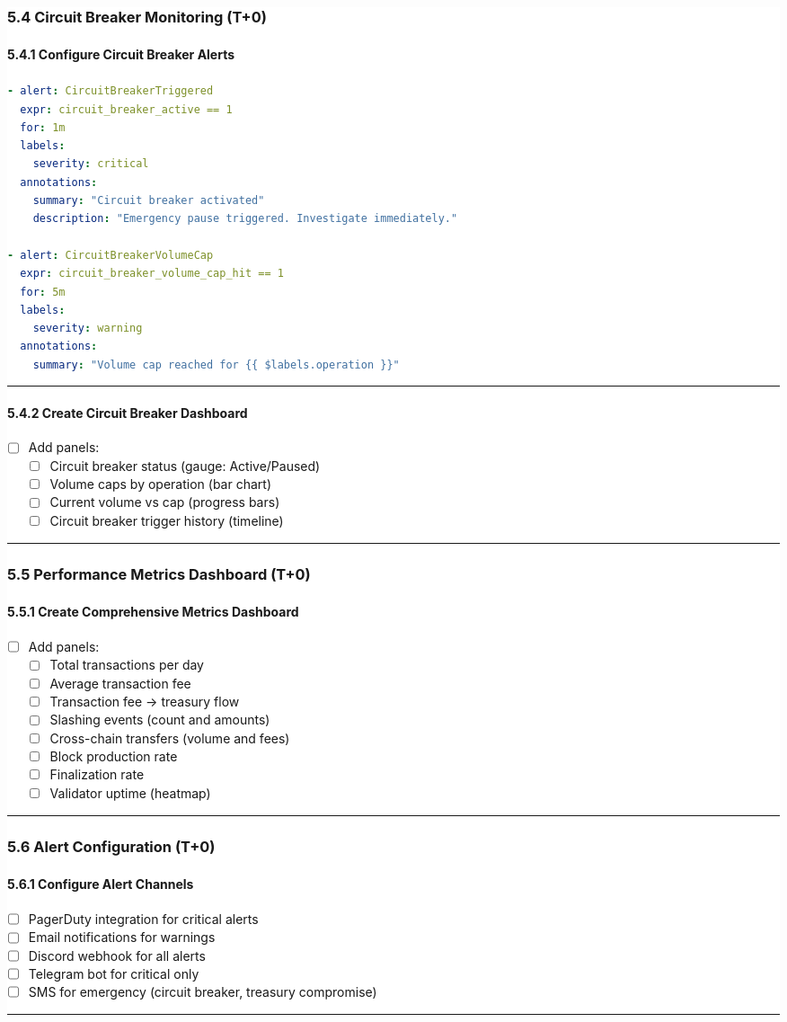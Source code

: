 
### 5.4 Circuit Breaker Monitoring (T+0)

#### 5.4.1 Configure Circuit Breaker Alerts
```yaml
- alert: CircuitBreakerTriggered
  expr: circuit_breaker_active == 1
  for: 1m
  labels:
    severity: critical
  annotations:
    summary: "Circuit breaker activated"
    description: "Emergency pause triggered. Investigate immediately."

- alert: CircuitBreakerVolumeCap
  expr: circuit_breaker_volume_cap_hit == 1
  for: 5m
  labels:
    severity: warning
  annotations:
    summary: "Volume cap reached for {{ $labels.operation }}"
```

---

#### 5.4.2 Create Circuit Breaker Dashboard
- [ ] Add panels:
  - [ ] Circuit breaker status (gauge: Active/Paused)
  - [ ] Volume caps by operation (bar chart)
  - [ ] Current volume vs cap (progress bars)
  - [ ] Circuit breaker trigger history (timeline)

---

### 5.5 Performance Metrics Dashboard (T+0)

#### 5.5.1 Create Comprehensive Metrics Dashboard
- [ ] Add panels:
  - [ ] Total transactions per day
  - [ ] Average transaction fee
  - [ ] Transaction fee → treasury flow
  - [ ] Slashing events (count and amounts)
  - [ ] Cross-chain transfers (volume and fees)
  - [ ] Block production rate
  - [ ] Finalization rate
  - [ ] Validator uptime (heatmap)

---

### 5.6 Alert Configuration (T+0)

#### 5.6.1 Configure Alert Channels
- [ ] PagerDuty integration for critical alerts
- [ ] Email notifications for warnings
- [ ] Discord webhook for all alerts
- [ ] Telegram bot for critical only
- [ ] SMS for emergency (circuit breaker, treasury compromise)

---